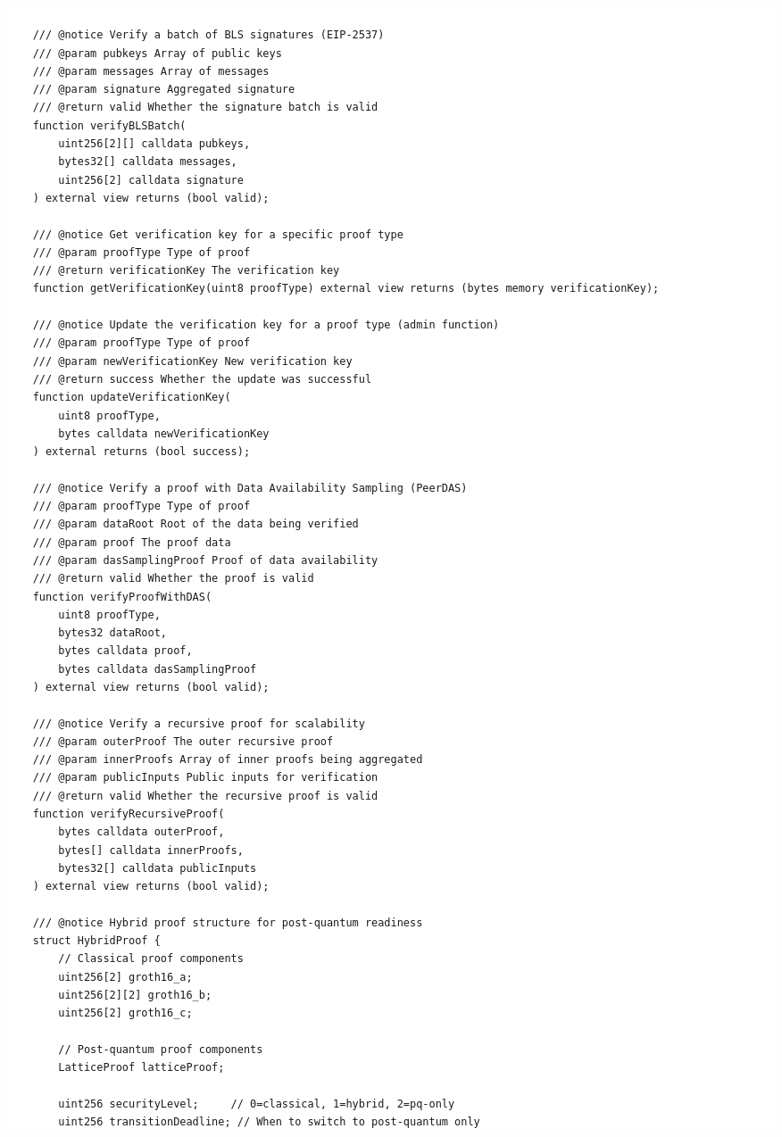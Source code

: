 ```solidity

    /// @notice Verify a batch of BLS signatures (EIP-2537)
    /// @param pubkeys Array of public keys
    /// @param messages Array of messages
    /// @param signature Aggregated signature
    /// @return valid Whether the signature batch is valid
    function verifyBLSBatch(
        uint256[2][] calldata pubkeys,
        bytes32[] calldata messages,
        uint256[2] calldata signature
    ) external view returns (bool valid);

    /// @notice Get verification key for a specific proof type
    /// @param proofType Type of proof
    /// @return verificationKey The verification key
    function getVerificationKey(uint8 proofType) external view returns (bytes memory verificationKey);

    /// @notice Update the verification key for a proof type (admin function)
    /// @param proofType Type of proof
    /// @param newVerificationKey New verification key
    /// @return success Whether the update was successful
    function updateVerificationKey(
        uint8 proofType,
        bytes calldata newVerificationKey
    ) external returns (bool success);

    /// @notice Verify a proof with Data Availability Sampling (PeerDAS)
    /// @param proofType Type of proof
    /// @param dataRoot Root of the data being verified
    /// @param proof The proof data
    /// @param dasSamplingProof Proof of data availability
    /// @return valid Whether the proof is valid
    function verifyProofWithDAS(
        uint8 proofType,
        bytes32 dataRoot,
        bytes calldata proof,
        bytes calldata dasSamplingProof
    ) external view returns (bool valid);

    /// @notice Verify a recursive proof for scalability
    /// @param outerProof The outer recursive proof
    /// @param innerProofs Array of inner proofs being aggregated
    /// @param publicInputs Public inputs for verification
    /// @return valid Whether the recursive proof is valid
    function verifyRecursiveProof(
        bytes calldata outerProof,
        bytes[] calldata innerProofs,
        bytes32[] calldata publicInputs
    ) external view returns (bool valid);

    /// @notice Hybrid proof structure for post-quantum readiness
    struct HybridProof {
        // Classical proof components
        uint256[2] groth16_a;
        uint256[2][2] groth16_b;
        uint256[2] groth16_c;

        // Post-quantum proof components
        LatticeProof latticeProof;

        uint256 securityLevel;     // 0=classical, 1=hybrid, 2=pq-only
        uint256 transitionDeadline; // When to switch to post-quantum only
```